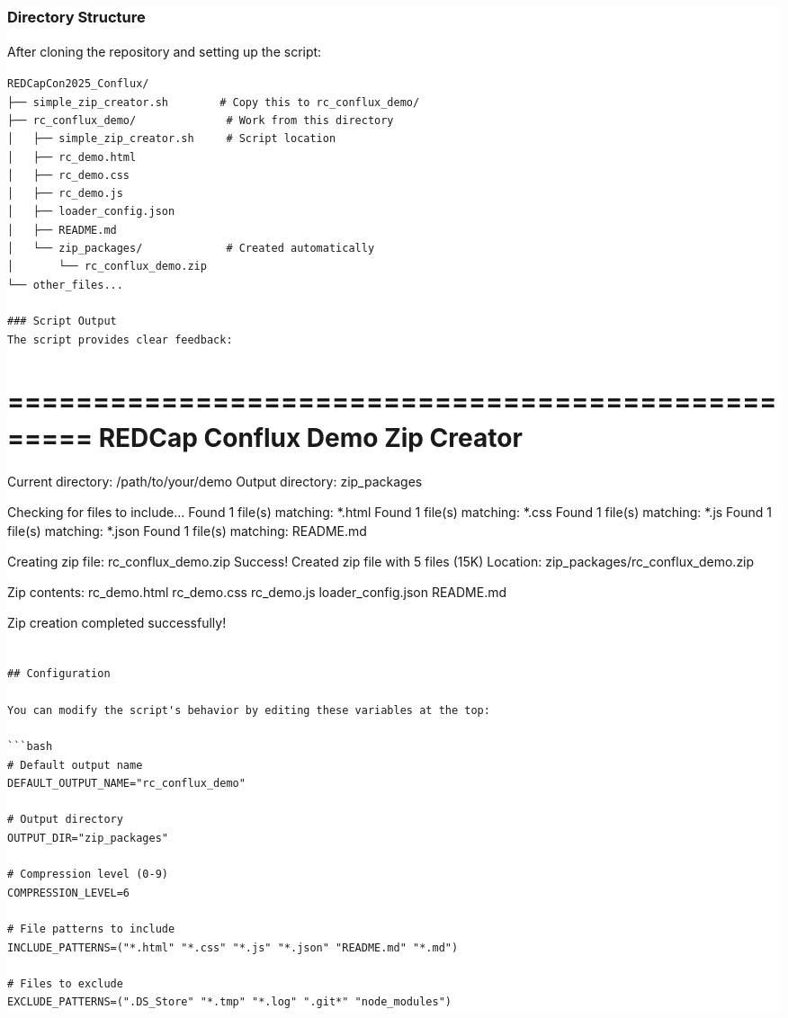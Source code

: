 ### Directory Structure
After cloning the repository and setting up the script:
```
REDCapCon2025_Conflux/
├── simple_zip_creator.sh        # Copy this to rc_conflux_demo/
├── rc_conflux_demo/              # Work from this directory
│   ├── simple_zip_creator.sh     # Script location
│   ├── rc_demo.html
│   ├── rc_demo.css
│   ├── rc_demo.js
│   ├── loader_config.json
│   ├── README.md
│   └── zip_packages/             # Created automatically
│       └── rc_conflux_demo.zip
└── other_files...

### Script Output
The script provides clear feedback:
```
==================================================
REDCap Conflux Demo Zip Creator
==================================================
Current directory: /path/to/your/demo
Output directory: zip_packages

Checking for files to include...
  Found 1 file(s) matching: *.html
  Found 1 file(s) matching: *.css
  Found 1 file(s) matching: *.js
  Found 1 file(s) matching: *.json
  Found 1 file(s) matching: README.md

Creating zip file: rc_conflux_demo.zip
Success! Created zip file with 5 files (15K)
Location: zip_packages/rc_conflux_demo.zip

Zip contents:
  rc_demo.html
  rc_demo.css
  rc_demo.js
  loader_config.json
  README.md

Zip creation completed successfully!
```

## Configuration

You can modify the script's behavior by editing these variables at the top:

```bash
# Default output name
DEFAULT_OUTPUT_NAME="rc_conflux_demo"

# Output directory
OUTPUT_DIR="zip_packages"

# Compression level (0-9)
COMPRESSION_LEVEL=6

# File patterns to include
INCLUDE_PATTERNS=("*.html" "*.css" "*.js" "*.json" "README.md" "*.md")

# Files to exclude
EXCLUDE_PATTERNS=(".DS_Store" "*.tmp" "*.log" ".git*" "node_modules")
```